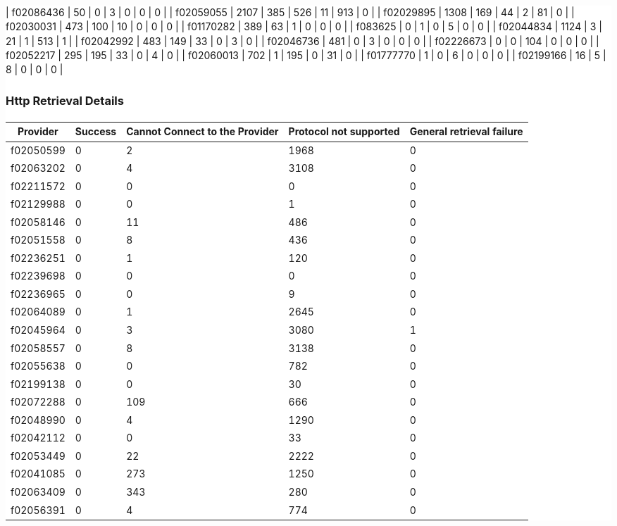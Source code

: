 | f02086436 | 50      | 0                              | 3               | 0                         | 0                 | 0                          |
| f02059055 | 2107    | 385                            | 526             | 11                        | 913               | 0                          |
| f02029895 | 1308    | 169                            | 44              | 2                         | 81                | 0                          |
| f02030031 | 473     | 100                            | 10              | 0                         | 0                 | 0                          |
| f01170282 | 389     | 63                             | 1               | 0                         | 0                 | 0                          |
| f083625   | 0       | 1                              | 0               | 5                         | 0                 | 0                          |
| f02044834 | 1124    | 3                              | 21              | 1                         | 513               | 1                          |
| f02042992 | 483     | 149                            | 33              | 0                         | 3                 | 0                          |
| f02046736 | 481     | 0                              | 3               | 0                         | 0                 | 0                          |
| f02226673 | 0       | 0                              | 104             | 0                         | 0                 | 0                          |
| f02052217 | 295     | 195                            | 33              | 0                         | 4                 | 0                          |
| f02060013 | 702     | 1                              | 195             | 0                         | 31                | 0                          |
| f01777770 | 1       | 0                              | 6               | 0                         | 0                 | 0                          |
| f02199166 | 16      | 5                              | 8               | 0                         | 0                 | 0                          |

### Http Retrieval Details
| Provider  | Success | Cannot Connect to the Provider | Protocol not supported | General retrieval failure |
| --------- | ------- | ------------------------------ | ---------------------- | ------------------------- |
| f02050599 | 0       | 2                              | 1968                   | 0                         |
| f02063202 | 0       | 4                              | 3108                   | 0                         |
| f02211572 | 0       | 0                              | 0                      | 0                         |
| f02129988 | 0       | 0                              | 1                      | 0                         |
| f02058146 | 0       | 11                             | 486                    | 0                         |
| f02051558 | 0       | 8                              | 436                    | 0                         |
| f02236251 | 0       | 1                              | 120                    | 0                         |
| f02239698 | 0       | 0                              | 0                      | 0                         |
| f02236965 | 0       | 0                              | 9                      | 0                         |
| f02064089 | 0       | 1                              | 2645                   | 0                         |
| f02045964 | 0       | 3                              | 3080                   | 1                         |
| f02058557 | 0       | 8                              | 3138                   | 0                         |
| f02055638 | 0       | 0                              | 782                    | 0                         |
| f02199138 | 0       | 0                              | 30                     | 0                         |
| f02072288 | 0       | 109                            | 666                    | 0                         |
| f02048990 | 0       | 4                              | 1290                   | 0                         |
| f02042112 | 0       | 0                              | 33                     | 0                         |
| f02053449 | 0       | 22                             | 2222                   | 0                         |
| f02041085 | 0       | 273                            | 1250                   | 0                         |
| f02063409 | 0       | 343                            | 280                    | 0                         |
| f02056391 | 0       | 4                              | 774                    | 0                         |